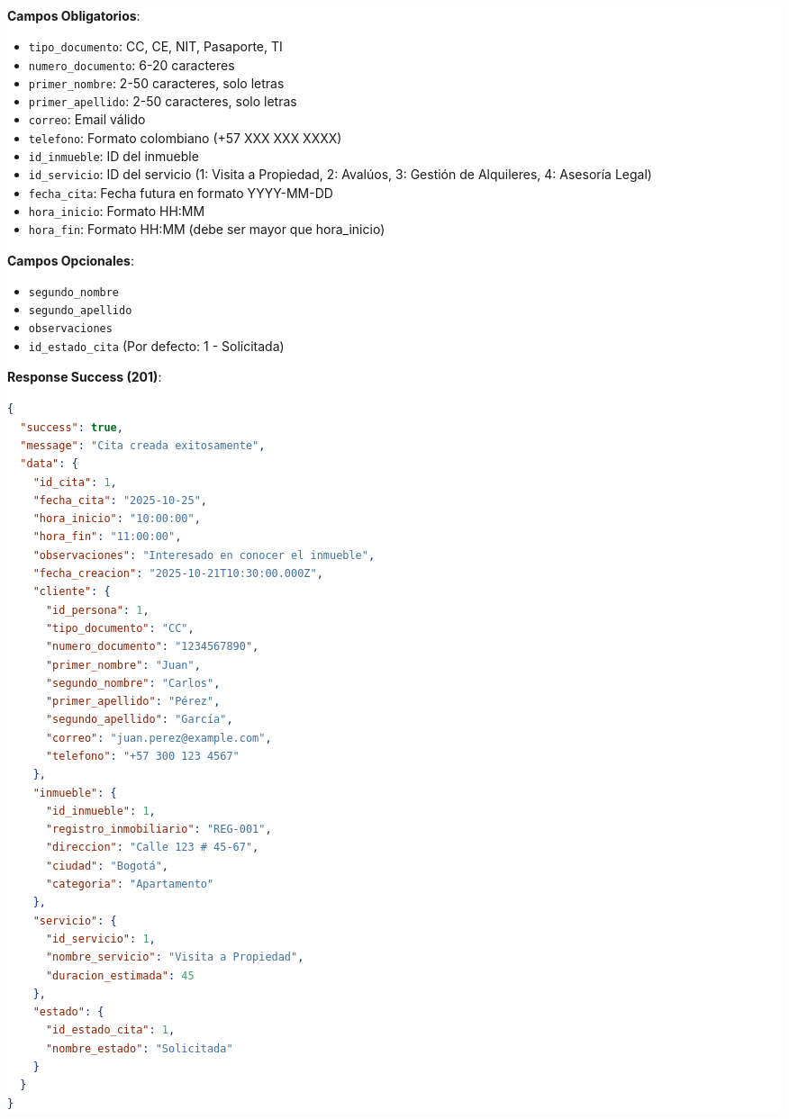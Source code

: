 **Campos Obligatorios**:
- `tipo_documento`: CC, CE, NIT, Pasaporte, TI
- `numero_documento`: 6-20 caracteres
- `primer_nombre`: 2-50 caracteres, solo letras
- `primer_apellido`: 2-50 caracteres, solo letras
- `correo`: Email válido
- `telefono`: Formato colombiano (+57 XXX XXX XXXX)
- `id_inmueble`: ID del inmueble
- `id_servicio`: ID del servicio (1: Visita a Propiedad, 2: Avalúos, 3: Gestión de Alquileres, 4: Asesoría Legal)
- `fecha_cita`: Fecha futura en formato YYYY-MM-DD
- `hora_inicio`: Formato HH:MM
- `hora_fin`: Formato HH:MM (debe ser mayor que hora_inicio)

**Campos Opcionales**:
- `segundo_nombre`
- `segundo_apellido`
- `observaciones`
- `id_estado_cita` (Por defecto: 1 - Solicitada)

**Response Success (201)**:
```json
{
  "success": true,
  "message": "Cita creada exitosamente",
  "data": {
    "id_cita": 1,
    "fecha_cita": "2025-10-25",
    "hora_inicio": "10:00:00",
    "hora_fin": "11:00:00",
    "observaciones": "Interesado en conocer el inmueble",
    "fecha_creacion": "2025-10-21T10:30:00.000Z",
    "cliente": {
      "id_persona": 1,
      "tipo_documento": "CC",
      "numero_documento": "1234567890",
      "primer_nombre": "Juan",
      "segundo_nombre": "Carlos",
      "primer_apellido": "Pérez",
      "segundo_apellido": "García",
      "correo": "juan.perez@example.com",
      "telefono": "+57 300 123 4567"
    },
    "inmueble": {
      "id_inmueble": 1,
      "registro_inmobiliario": "REG-001",
      "direccion": "Calle 123 # 45-67",
      "ciudad": "Bogotá",
      "categoria": "Apartamento"
    },
    "servicio": {
      "id_servicio": 1,
      "nombre_servicio": "Visita a Propiedad",
      "duracion_estimada": 45
    },
    "estado": {
      "id_estado_cita": 1,
      "nombre_estado": "Solicitada"
    }
  }
}
```
